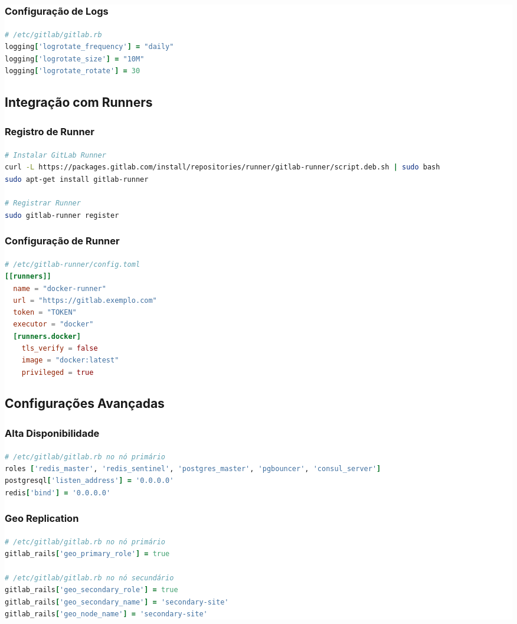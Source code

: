 ### Configuração de Logs
```ruby
# /etc/gitlab/gitlab.rb
logging['logrotate_frequency'] = "daily"
logging['logrotate_size'] = "10M"
logging['logrotate_rotate'] = 30
```

## Integração com Runners

### Registro de Runner
```bash
# Instalar GitLab Runner
curl -L https://packages.gitlab.com/install/repositories/runner/gitlab-runner/script.deb.sh | sudo bash
sudo apt-get install gitlab-runner

# Registrar Runner
sudo gitlab-runner register
```

### Configuração de Runner
```toml
# /etc/gitlab-runner/config.toml
[[runners]]
  name = "docker-runner"
  url = "https://gitlab.exemplo.com"
  token = "TOKEN"
  executor = "docker"
  [runners.docker]
    tls_verify = false
    image = "docker:latest"
    privileged = true
```

## Configurações Avançadas

### Alta Disponibilidade
```ruby
# /etc/gitlab/gitlab.rb no nó primário
roles ['redis_master', 'redis_sentinel', 'postgres_master', 'pgbouncer', 'consul_server']
postgresql['listen_address'] = '0.0.0.0'
redis['bind'] = '0.0.0.0'
```

### Geo Replication
```ruby
# /etc/gitlab/gitlab.rb no nó primário
gitlab_rails['geo_primary_role'] = true

# /etc/gitlab/gitlab.rb no nó secundário
gitlab_rails['geo_secondary_role'] = true
gitlab_rails['geo_secondary_name'] = 'secondary-site'
gitlab_rails['geo_node_name'] = 'secondary-site'
```
